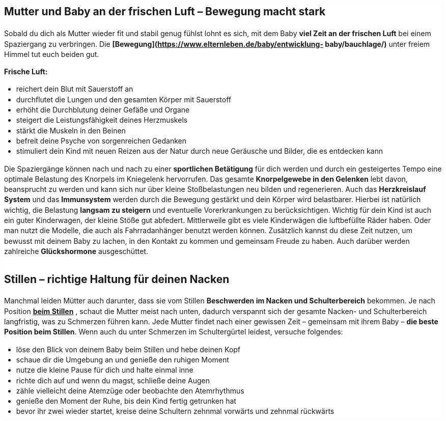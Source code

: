 ##  Mutter und Baby an der frischen Luft – Bewegung macht stark

Sobald du dich als Mutter wieder fit und stabil genug fühlst lohnt es sich,
mit dem Baby **viel Zeit an der frischen Luft** bei einem Spaziergang zu
verbringen. Die **[Bewegung](https://www.elternleben.de/baby/entwicklung-
baby/bauchlage/)** unter freiem Himmel tut euch beiden gut.  
  
**Frische Luft:**

  * reichert dein Blut mit Sauerstoff an
  * durchflutet die Lungen und den gesamten Körper mit Sauerstoff
  * erhöht die Durchblutung deiner Gefäße und Organe
  * steigert die Leistungsfähigkeit deines Herzmuskels
  * stärkt die Muskeln in den Beinen
  * befreit deine Psyche von sorgenreichen Gedanken
  * stimuliert dein Kind mit neuen Reizen aus der Natur durch neue Geräusche und Bilder, die es entdecken kann

Die Spaziergänge können nach und nach zu einer **sportlichen Betätigung** für
dich werden und durch ein gesteigertes Tempo eine optimale Belastung des
Knorpels im Kniegelenk hervorrufen. Das gesamte **Knorpelgewebe in den
Gelenken** lebt davon, beansprucht zu werden und kann sich nur über kleine
Stoßbelastungen neu bilden und regenerieren. Auch das **Herzkreislauf System**
und das **Immunsystem** werden durch die Bewegung gestärkt und dein Körper
wird belastbarer. Hierbei ist natürlich wichtig, die Belastung **langsam zu
steigern** und eventuelle Vorerkrankungen zu berücksichtigen. Wichtig für dein
Kind ist auch ein guter Kinderwagen, der kleine Stöße gut abfedert.
Mittlerweile gibt es viele Kinderwägen die luftbefüllte Räder haben. Oder man
nutzt die Modelle, die auch als Fahrradanhänger benutzt werden können.
Zusätzlich kannst du diese Zeit nutzen, um bewusst mit deinem Baby zu lachen,
in den Kontakt zu kommen und gemeinsam Freude zu haben. Auch darüber werden
zahlreiche **Glückshormone** ausgeschüttet.

##  Stillen – richtige Haltung für deinen Nacken

Manchmal leiden Mütter auch darunter, dass sie vom Stillen **Beschwerden im
Nacken und Schulterbereich** bekommen. Je nach Position **[beim
Stillen](https://www.elternleben.de/baby/stillen/trinkmenge/)** , schaut die
Mutter meist nach unten, dadurch verspannt sich der gesamte Nacken- und
Schulterbereich langfristig, was zu Schmerzen führen kann. Jede Mutter findet
nach einer gewissen Zeit – gemeinsam mit ihrem Baby – **die beste Position
beim Stillen**. Wenn auch du unter Schmerzen im Schultergürtel leidest,
versuche folgendes:

  * löse den Blick von deinem Baby beim Stillen und hebe deinen Kopf
  * schaue dir die Umgebung an und genieße den ruhigen Moment
  * nutze die kleine Pause für dich und halte einmal inne
  * richte dich auf und wenn du magst, schließe deine Augen
  * zähle vielleicht deine Atemzüge oder beobachte den Atemrhythmus
  * genieße den Moment der Ruhe, bis dein Kind fertig getrunken hat
  * bevor ihr zwei wieder startet, kreise deine Schultern zehnmal vorwärts und zehnmal rückwärts
